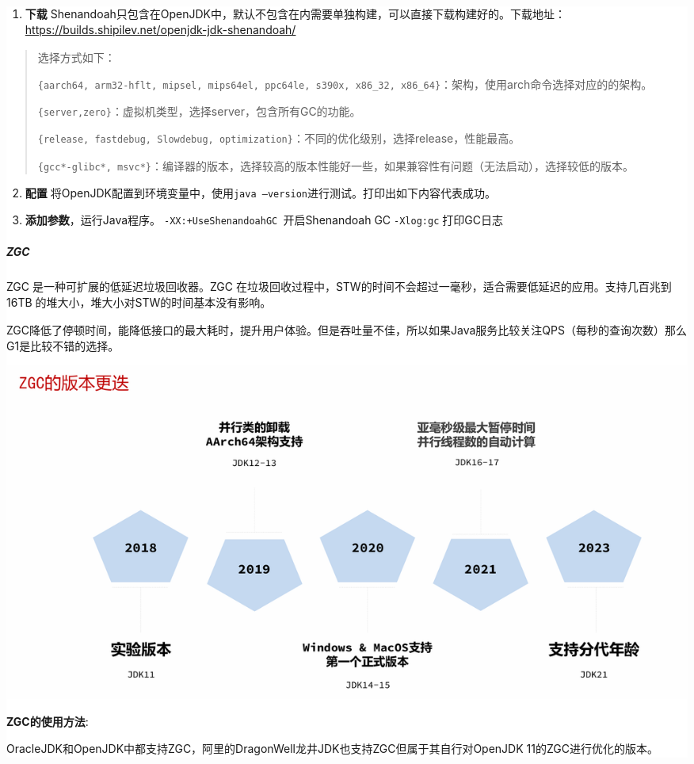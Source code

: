 1. **下载** Shenandoah只包含在OpenJDK中，默认不包含在内需要单独构建，可以直接下载构建好的。下载地址： https://builds.shipilev.net/openjdk-jdk-shenandoah/

> 选择方式如下：
> 
> `{aarch64, arm32-hflt, mipsel, mips64el, ppc64le, s390x, x86_32, x86_64}`：架构，使用arch命令选择对应的的架构。
> 
> `{server,zero}`：虚拟机类型，选择server，包含所有GC的功能。
> 
> `{release, fastdebug, Slowdebug, optimization}`：不同的优化级别，选择release，性能最高。
> 
> `{gcc*-glibc*, msvc*}`：编译器的版本，选择较高的版本性能好一些，如果兼容性有问题（无法启动），选择较低的版本。



2. **配置** 将OpenJDK配置到环境变量中，使用`java –version`进行测试。打印出如下内容代表成功。

3. **添加参数**，运行Java程序。
   `-XX:+UseShenandoahGC `开启Shenandoah GC
   `-Xlog:gc` 打印GC日志
   
   

##### ZGC

ZGC 是一种可扩展的低延迟垃圾回收器。ZGC 在垃圾回收过程中，STW的时间不会超过一毫秒，适合需要低延迟的应用。支持几百兆到16TB 的堆大小，堆大小对STW的时间基本没有影响。 

ZGC降低了停顿时间，能降低接口的最大耗时，提升用户体验。但是吞吐量不佳，所以如果Java服务比较关注QPS（每秒的查询次数）那么G1是比较不错的选择。

![779c6c21-70a5-4032-a03a-b1582f037698](./images/779c6c21-70a5-4032-a03a-b1582f037698.png)



**ZGC的使用方法**:

OracleJDK和OpenJDK中都支持ZGC，阿里的DragonWell龙井JDK也支持ZGC但属于其自行对OpenJDK 11的ZGC进行优化的版本。
